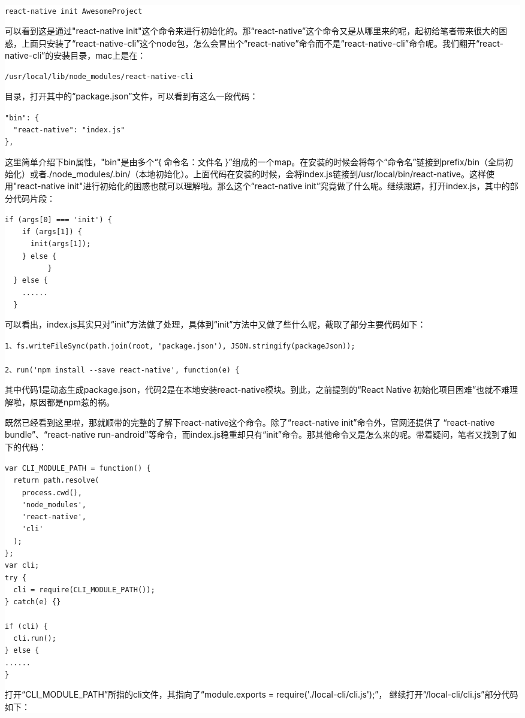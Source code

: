 ```
react-native init AwesomeProject
```
可以看到这是通过"react-native init"这个命令来进行初始化的。那“react-native”这个命令又是从哪里来的呢，起初给笔者带来很大的困惑，上面只安装了“react-native-cli”这个node包，怎么会冒出个“react-native”命令而不是“react-native-cli”命令呢。我们翻开“react-native-cli”的安装目录，mac上是在：

```
/usr/local/lib/node_modules/react-native-cli
```
目录，打开其中的“package.json”文件，可以看到有这么一段代码：

```
"bin": {
  "react-native": "index.js"
},
```
这里简单介绍下bin属性，"bin"是由多个“{ 命令名：文件名 }”组成的一个map。在安装的时候会将每个“命令名”链接到prefix/bin（全局初始化）或者./node_modules/.bin/（本地初始化）。上面代码在安装的时候，会将index.js链接到/usr/local/bin/react-native。这样使用"react-native init"进行初始化的困惑也就可以理解啦。那么这个“react-native init”究竟做了什么呢。继续跟踪，打开index.js，其中的部分代码片段：

```
if (args[0] === 'init') {
    if (args[1]) {
      init(args[1]);
    } else {
          }
  } else {
    ......
  }
```
可以看出，index.js其实只对“init”方法做了处理，具体到“init”方法中又做了些什么呢，截取了部分主要代码如下：

```
1、fs.writeFileSync(path.join(root, 'package.json'), JSON.stringify(packageJson));

2、run('npm install --save react-native', function(e) {
```
其中代码1是动态生成package.json，代码2是在本地安装react-native模块。到此，之前提到的“React Native 初始化项目困难”也就不难理解啦，原因都是npm惹的祸。

既然已经看到这里啦，那就顺带的完整的了解下react-native这个命令。除了“react-native init”命令外，官网还提供了 “react-native bundle”、“react-native run-android”等命令，而index.js稳重却只有“init”命令。那其他命令又是怎么来的呢。带着疑问，笔者又找到了如下的代码：

```
var CLI_MODULE_PATH = function() {
  return path.resolve(
    process.cwd(),
    'node_modules',
    'react-native',
    'cli'
  );
};
var cli;
try {
  cli = require(CLI_MODULE_PATH());
} catch(e) {}

if (cli) {
  cli.run();
} else {
......
}

```
打开“CLI_MODULE_PATH”所指的cli文件，其指向了“module.exports = require('./local-cli/cli.js');”，
继续打开“/local-cli/cli.js”部分代码如下：
